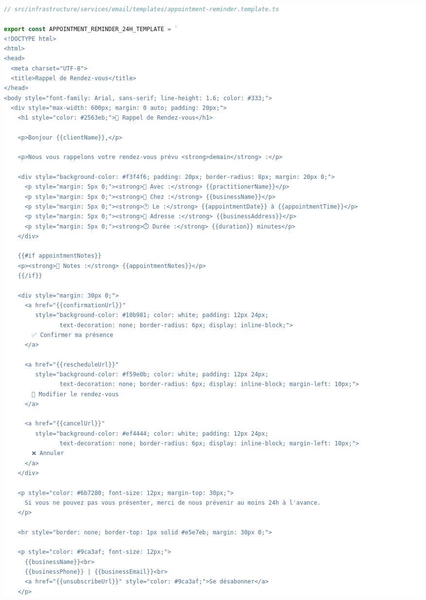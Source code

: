 ```typescript
// src/infrastructure/services/email/templates/appointment-reminder.template.ts

export const APPOINTMENT_REMINDER_24H_TEMPLATE = `
<!DOCTYPE html>
<html>
<head>
  <meta charset="UTF-8">
  <title>Rappel de Rendez-vous</title>
</head>
<body style="font-family: Arial, sans-serif; line-height: 1.6; color: #333;">
  <div style="max-width: 600px; margin: 0 auto; padding: 20px;">
    <h1 style="color: #2563eb;">📅 Rappel de Rendez-vous</h1>
    
    <p>Bonjour {{clientName}},</p>
    
    <p>Nous vous rappelons votre rendez-vous prévu <strong>demain</strong> :</p>
    
    <div style="background-color: #f3f4f6; padding: 20px; border-radius: 8px; margin: 20px 0;">
      <p style="margin: 5px 0;"><strong>📍 Avec :</strong> {{practitionerName}}</p>
      <p style="margin: 5px 0;"><strong>🏢 Chez :</strong> {{businessName}}</p>
      <p style="margin: 5px 0;"><strong>🕐 Le :</strong> {{appointmentDate}} à {{appointmentTime}}</p>
      <p style="margin: 5px 0;"><strong>📍 Adresse :</strong> {{businessAddress}}</p>
      <p style="margin: 5px 0;"><strong>⏱️ Durée :</strong> {{duration}} minutes</p>
    </div>
    
    {{#if appointmentNotes}}
    <p><strong>📝 Notes :</strong> {{appointmentNotes}}</p>
    {{/if}}
    
    <div style="margin: 30px 0;">
      <a href="{{confirmationUrl}}" 
         style="background-color: #10b981; color: white; padding: 12px 24px; 
                text-decoration: none; border-radius: 6px; display: inline-block;">
        ✅ Confirmer ma présence
      </a>
      
      <a href="{{rescheduleUrl}}" 
         style="background-color: #f59e0b; color: white; padding: 12px 24px; 
                text-decoration: none; border-radius: 6px; display: inline-block; margin-left: 10px;">
        📅 Modifier le rendez-vous
      </a>
      
      <a href="{{cancelUrl}}" 
         style="background-color: #ef4444; color: white; padding: 12px 24px; 
                text-decoration: none; border-radius: 6px; display: inline-block; margin-left: 10px;">
        ❌ Annuler
      </a>
    </div>
    
    <p style="color: #6b7280; font-size: 12px; margin-top: 30px;">
      Si vous ne pouvez pas vous présenter, merci de nous prévenir au moins 24h à l'avance.
    </p>
    
    <hr style="border: none; border-top: 1px solid #e5e7eb; margin: 30px 0;">
    
    <p style="color: #9ca3af; font-size: 12px;">
      {{businessName}}<br>
      {{businessPhone}} | {{businessEmail}}<br>
      <a href="{{unsubscribeUrl}}" style="color: #9ca3af;">Se désabonner</a>
    </p>
```